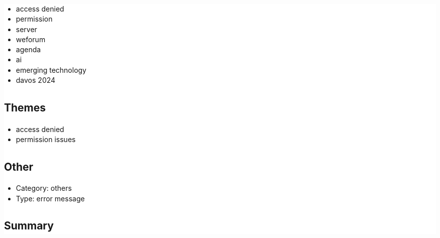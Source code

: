 * access denied
* permission
* server
* weforum
* agenda
* ai
* emerging technology
* davos 2024

## Themes

* access denied
* permission issues

## Other

* Category: others
* Type: error message

## Summary

